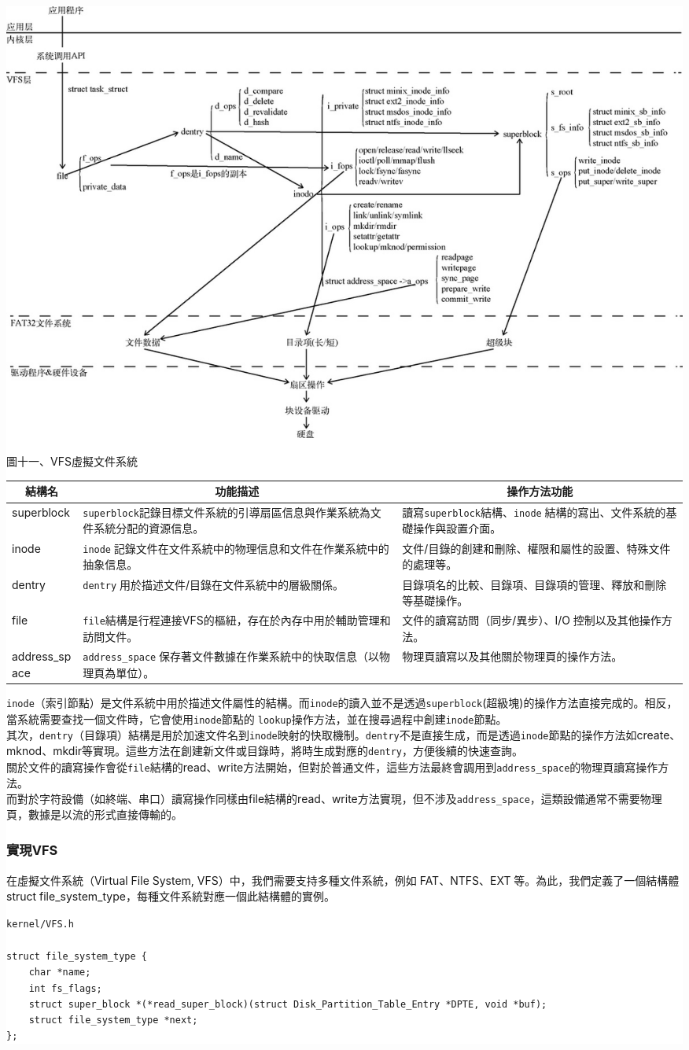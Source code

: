 ![image](./image/ch13/VFS.png)

<p class="text-center">
圖十一、VFS虛擬文件系統
</p>

| 結構名        | 功能描述                                                                       | 操作方法功能                                                             |
| ------------- | ------------------------------------------------------------------------------ | ------------------------------------------------------------------------ |
| superblock    | `superblock`記錄目標文件系統的引導扇區信息與作業系統為文件系統分配的資源信息。 | 讀寫`superblock`結構、`inode` 結構的寫出、文件系統的基礎操作與設置介面。 |
| inode         | `inode` 記錄文件在文件系統中的物理信息和文件在作業系統中的抽象信息。           | 文件/目錄的創建和刪除、權限和屬性的設置、特殊文件的處理等。              |
| dentry        | `dentry` 用於描述文件/目錄在文件系統中的層級關係。                             | 目錄項名的比較、目錄項、目錄項的管理、釋放和刪除等基礎操作。             |
| file          | `file`結構是行程連接VFS的樞紐，存在於內存中用於輔助管理和訪問文件。            | 文件的讀寫訪問（同步/異步）、I/O 控制以及其他操作方法。                  |
| address_space | `address_space` 保存著文件數據在作業系統中的快取信息（以物理頁為單位）。       | 物理頁讀寫以及其他關於物理頁的操作方法。                                 |

`inode`（索引節點）是文件系統中用於描述文件屬性的結構。而`inode`的讀入並不是透過`superblock`(超級塊)的操作方法直接完成的。相反，當系統需要查找一個文件時，它會使用`inode`節點的 `lookup`操作方法，並在搜尋過程中創建`inode`節點。  
其次，`dentry`（目錄項）結構是用於加速文件名到`inode`映射的快取機制。`dentry`不是直接生成，而是透過`inode`節點的操作方法如create、mknod、mkdir等實現。這些方法在創建新文件或目錄時，將時生成對應的`dentry`，方便後續的快速查詢。  
關於文件的讀寫操作會從`file`結構的read、write方法開始，但對於普通文件，這些方法最終會調用到`address_space`的物理頁讀寫操作方法。  
而對於字符設備（如終端、串口）讀寫操作同樣由file結構的read、write方法實現，但不涉及`address_space`，這類設備通常不需要物理頁，數據是以流的形式直接傳輸的。  

### 實現VFS
在虛擬文件系統（Virtual File System, VFS）中，我們需要支持多種文件系統，例如 FAT、NTFS、EXT 等。為此，我們定義了一個結構體 struct file_system_type，每種文件系統對應一個此結構體的實例。  
```
kernel/VFS.h

struct file_system_type {
    char *name;
    int fs_flags;
    struct super_block *(*read_super_block)(struct Disk_Partition_Table_Entry *DPTE, void *buf);
    struct file_system_type *next;
};
```
